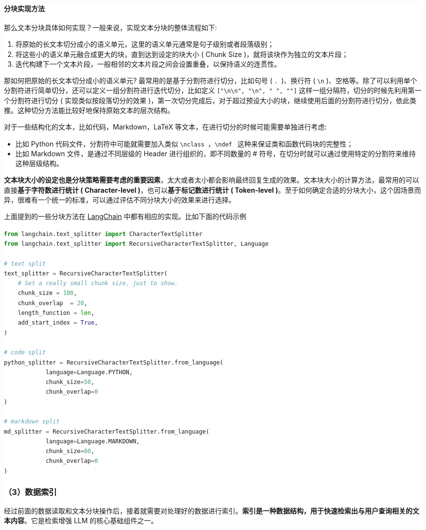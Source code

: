 #### 分块实现方法

那么文本分块具体如何实现？一般来说，实现文本分块的整体流程如下:

1.  将原始的长文本切分成小的语义单元，这里的语义单元通常是句子级别或者段落级别；
2.  将这些小的语义单元融合成更大的块，直到达到设定的块大小 ( Chunk Size )，就将该块作为独立的文本片段；
3.  迭代构建下一个文本片段，一般相邻的文本片段之间会设置重叠，以保持语义的连贯性。

那如何把原始的长文本切分成小的语义单元? 最常用的是基于分割符进行切分，比如句号 ( `. `)、换行符 ( `\n` )、空格等。除了可以利用单个分割符进行简单切分，还可以定义一组分割符进行迭代切分，比如定义 `["\n\n", "\n", " ", ""]` 这样一组分隔符，切分的时候先利用第一个分割符进行切分 ( 实现类似按段落切分的效果 )，第一次切分完成后，对于超过预设大小的块，继续使用后面的分割符进行切分，依此类推。这种切分方法能比较好地保持原始文本的层次结构。

对于一些结构化的文本，比如代码，Markdown，LaTeX 等文本，在进行切分的时候可能需要单独进行考虑:

-   比如 Python 代码文件，分割符中可能就需要加入类似 `\nclass `，`\ndef ` 这种来保证类和函数代码块的完整性；
-   比如 Markdown 文件，是通过不同层级的 Header 进行组织的，即不同数量的 # 符号，在切分时就可以通过使用特定的分割符来维持这种层级结构。

**文本块大小的设定也是分块策略需要考虑的重要因素**，太大或者太小都会影响最终回复生成的效果。文本块大小的计算方法，最常用的可以直接**基于字符数进行统计 ( Character-level )**，也可以**基于标记数进行统计 ( Token-level )**。至于如何确定合适的分块大小，这个因场景而异，很难有一个统一的标准，可以通过评估不同分块大小的效果来进行选择。

上面提到的一些分块方法在 [LangChain](https://python.langchain.com/docs/modules/data_connection/document_transformers/ "LangChain") 中都有相应的实现。比如下面的代码示例

```python
from langchain.text_splitter import CharacterTextSplitter
from langchain.text_splitter import RecursiveCharacterTextSplitter, Language

# text split
text_splitter = RecursiveCharacterTextSplitter(
    # Set a really small chunk size, just to show.
    chunk_size = 100,
    chunk_overlap  = 20,
    length_function = len,
    add_start_index = True,
)

# code split
python_splitter = RecursiveCharacterTextSplitter.from_language(
            language=Language.PYTHON, 
            chunk_size=50, 
            chunk_overlap=0  
)

# markdown split
md_splitter = RecursiveCharacterTextSplitter.from_language(  
            language=Language.MARKDOWN, 
            chunk_size=60, 
            chunk_overlap=0  
)

```

### （3）数据索引

经过前面的数据读取和文本分块操作后，接着就需要对处理好的数据进行索引。**索引是一种数据结构，用于快速检索出与用户查询相关的文本内容**。它是检索增强 LLM 的核心基础组件之一。
